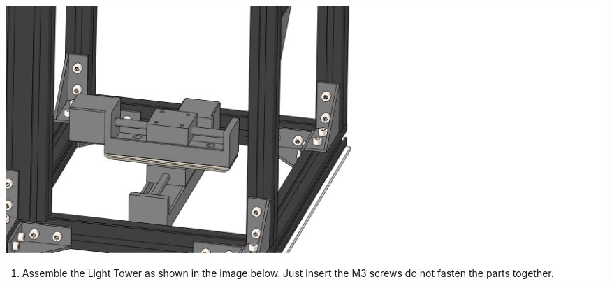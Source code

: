 <img src="FrameAssembly/Frame6.svg" alt="Image" width="500"/>

1. Assemble the Light Tower as shown in the image below. Just insert the M3 screws do not fasten the parts together.  